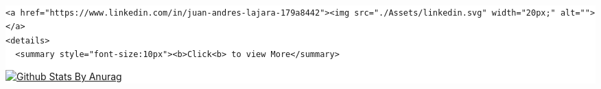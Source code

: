     <a href="https://www.linkedin.com/in/juan-andres-lajara-179a8442"><img src="./Assets/linkedin.svg" width="20px;" alt=""></a>
    <details>
      <summary style="font-size:10px"><b>Click<b> to view More</summary>

[![Github Stats By Anurag](https://github-readme-stats.vercel.app/api?username=juanlajara&show_icons=true&title_color=fff&icon_color=79ff97&text_color=9f9f9f&bg_color=151515)](https://github.com/anuraghazra/github-readme-stats)

  </details>
